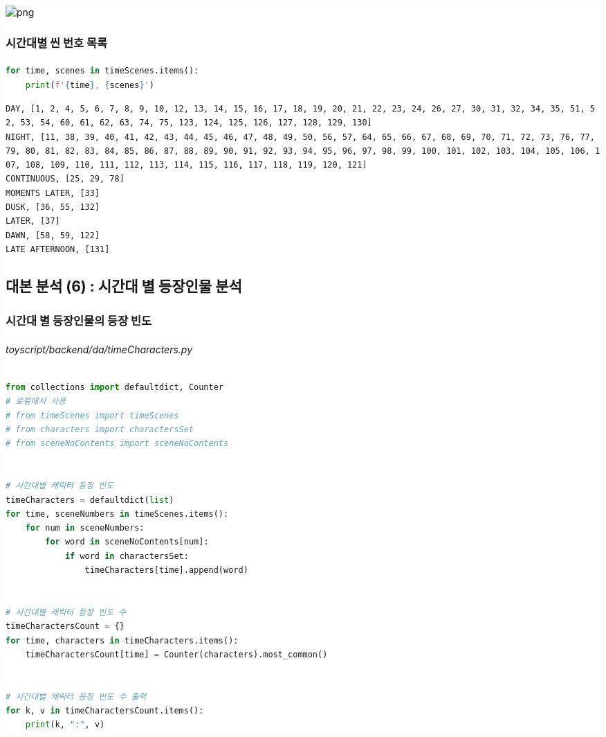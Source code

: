 
    
![png](output_54_0.png)
    


### 시간대별 씬 번호 목록


```python
for time, scenes in timeScenes.items():
    print(f'{time}, {scenes}')
```

    DAY, [1, 2, 4, 5, 6, 7, 8, 9, 10, 12, 13, 14, 15, 16, 17, 18, 19, 20, 21, 22, 23, 24, 26, 27, 30, 31, 32, 34, 35, 51, 52, 53, 54, 60, 61, 62, 63, 74, 75, 123, 124, 125, 126, 127, 128, 129, 130]
    NIGHT, [11, 38, 39, 40, 41, 42, 43, 44, 45, 46, 47, 48, 49, 50, 56, 57, 64, 65, 66, 67, 68, 69, 70, 71, 72, 73, 76, 77, 79, 80, 81, 82, 83, 84, 85, 86, 87, 88, 89, 90, 91, 92, 93, 94, 95, 96, 97, 98, 99, 100, 101, 102, 103, 104, 105, 106, 107, 108, 109, 110, 111, 112, 113, 114, 115, 116, 117, 118, 119, 120, 121]
    CONTINUOUS, [25, 29, 78]
    MOMENTS LATER, [33]
    DUSK, [36, 55, 132]
    LATER, [37]
    DAWN, [58, 59, 122]
    LATE AFTERNOON, [131]
    

## 대본 분석 (6) : 시간대 별 등장인물 분석

### 시간대 별 등장인물의 등장 빈도

###### toyscript/backend/da/timeCharacters.py


```python
from collections import defaultdict, Counter
# 로컬에서 사용
# from timeScenes import timeScenes
# from characters import charactersSet
# from sceneNoContents import sceneNoContents


# 시간대별 캐릭터 등장 빈도
timeCharacters = defaultdict(list)
for time, sceneNumbers in timeScenes.items():
    for num in sceneNumbers:
        for word in sceneNoContents[num]:
            if word in charactersSet:
                timeCharacters[time].append(word)


# 시간대별 캐릭터 등장 빈도 수
timeCharactersCount = {}
for time, characters in timeCharacters.items():
    timeCharactersCount[time] = Counter(characters).most_common()


# 시간대별 캐릭터 등장 빈도 수 출력
for k, v in timeCharactersCount.items():
    print(k, ":", v)
```
